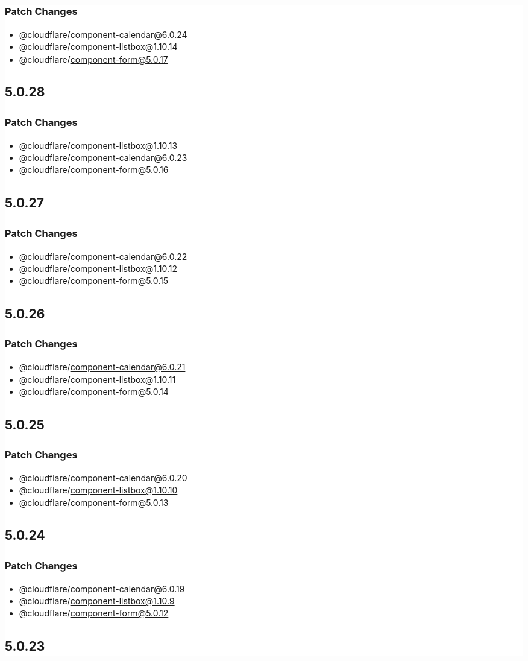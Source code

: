 ### Patch Changes

- @cloudflare/component-calendar@6.0.24
- @cloudflare/component-listbox@1.10.14
- @cloudflare/component-form@5.0.17

## 5.0.28

### Patch Changes

- @cloudflare/component-listbox@1.10.13
- @cloudflare/component-calendar@6.0.23
- @cloudflare/component-form@5.0.16

## 5.0.27

### Patch Changes

- @cloudflare/component-calendar@6.0.22
- @cloudflare/component-listbox@1.10.12
- @cloudflare/component-form@5.0.15

## 5.0.26

### Patch Changes

- @cloudflare/component-calendar@6.0.21
- @cloudflare/component-listbox@1.10.11
- @cloudflare/component-form@5.0.14

## 5.0.25

### Patch Changes

- @cloudflare/component-calendar@6.0.20
- @cloudflare/component-listbox@1.10.10
- @cloudflare/component-form@5.0.13

## 5.0.24

### Patch Changes

- @cloudflare/component-calendar@6.0.19
- @cloudflare/component-listbox@1.10.9
- @cloudflare/component-form@5.0.12

## 5.0.23
